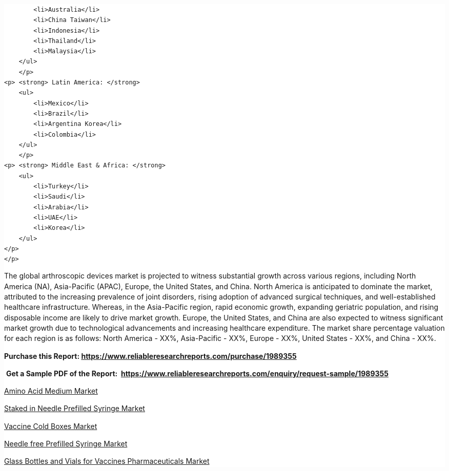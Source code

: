            <li>Australia</li>
            <li>China Taiwan</li>
            <li>Indonesia</li>
            <li>Thailand</li>
            <li>Malaysia</li>
        </ul>
        </p> 
    <p> <strong> Latin America: </strong>
        <ul>
            <li>Mexico</li>
            <li>Brazil</li>
            <li>Argentina Korea</li>
            <li>Colombia</li>
        </ul>
        </p> 
    <p> <strong> Middle East & Africa: </strong>
        <ul>
            <li>Turkey</li>
            <li>Saudi</li>
            <li>Arabia</li>
            <li>UAE</li>
            <li>Korea</li>
        </ul>
    </p>
    </p>
<p><p>The global arthroscopic devices market is projected to witness substantial growth across various regions, including North America (NA), Asia-Pacific (APAC), Europe, the United States, and China. North America is anticipated to dominate the market, attributed to the increasing prevalence of joint disorders, rising adoption of advanced surgical techniques, and well-established healthcare infrastructure. Whereas, in the Asia-Pacific region, rapid economic growth, expanding geriatric population, and rising disposable income are likely to drive market growth. Europe, the United States, and China are also expected to witness significant market growth due to technological advancements and increasing healthcare expenditure. The market share percentage valuation for each region is as follows: North America - XX%, Asia-Pacific - XX%, Europe - XX%, United States - XX%, and China - XX%.</p></p>
<p><strong>Purchase this Report: <a href="https://www.reliableresearchreports.com/purchase/1989355">https://www.reliableresearchreports.com/purchase/1989355</a></strong></p>
<p>&nbsp;<strong>Get a Sample PDF of the Report:&nbsp;&nbsp;<a href="https://www.reliableresearchreports.com/enquiry/request-sample/1989355">https://www.reliableresearchreports.com/enquiry/request-sample/1989355</a></strong></p>
<p><strong></strong></p>
<p><p><a href="https://medium.com/@half.skull.am/amino-acid-medium-market-comprehensive-assessment-by-type-application-and-geography-d1c9cc78b384">Amino Acid Medium Market</a></p><p><a href="https://medium.com/@there.mix.bring/decoding-staked-in-needle-prefilled-syringe-market-metrics-market-share-trends-and-growth-5f578112f18c">Staked in Needle Prefilled Syringe Market</a></p><p><a href="https://medium.com/@blow.allow.stir/analyzing-vaccine-cold-boxes-market-global-industry-perspective-and-forecast-2023-to-2030-2c0d28bfa23b">Vaccine Cold Boxes Market</a></p><p><a href="https://medium.com/@read.code.store/needle-free-prefilled-syringe-market-focuses-on-market-share-size-and-projected-forecast-till-2030-7c16c9bcfb91">Needle free Prefilled Syringe Market</a></p><p><a href="https://medium.com/@favor.case.flash/glass-bottles-and-vials-for-vaccines-pharmaceuticals-market-analysis-its-cagr-market-segmentation-d3c78158a70c">Glass Bottles and Vials for Vaccines Pharmaceuticals Market</a></p></p>